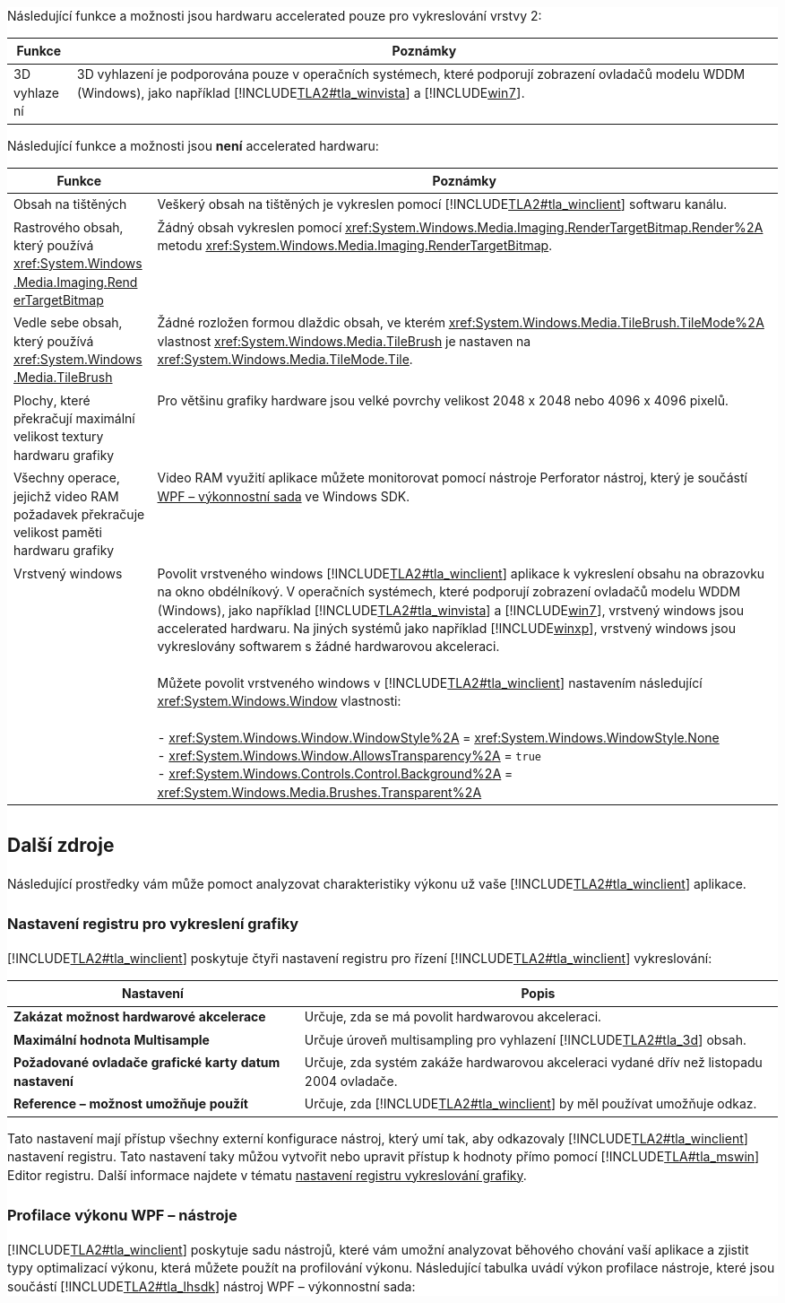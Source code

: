  Následující funkce a možnosti jsou hardwaru accelerated pouze pro vykreslování vrstvy 2:  
  
|Funkce|Poznámky|  
|-------------|-----------|  
|3D vyhlazení|3D vyhlazení je podporována pouze v operačních systémech, které podporují zobrazení ovladačů modelu WDDM (Windows), jako například [!INCLUDE[TLA2#tla_winvista](../../../../includes/tla2sharptla-winvista-md.md)] a [!INCLUDE[win7](../../../../includes/win7-md.md)].|  
  
 Následující funkce a možnosti jsou **není** accelerated hardwaru:  
  
|Funkce|Poznámky|  
|-------------|-----------|  
|Obsah na tištěných|Veškerý obsah na tištěných je vykreslen pomocí [!INCLUDE[TLA2#tla_winclient](../../../../includes/tla2sharptla-winclient-md.md)] softwaru kanálu.|  
|Rastrového obsah, který používá <xref:System.Windows.Media.Imaging.RenderTargetBitmap>|Žádný obsah vykreslen pomocí <xref:System.Windows.Media.Imaging.RenderTargetBitmap.Render%2A> metodu <xref:System.Windows.Media.Imaging.RenderTargetBitmap>.|  
|Vedle sebe obsah, který používá <xref:System.Windows.Media.TileBrush>|Žádné rozložen formou dlaždic obsah, ve kterém <xref:System.Windows.Media.TileBrush.TileMode%2A> vlastnost <xref:System.Windows.Media.TileBrush> je nastaven na <xref:System.Windows.Media.TileMode.Tile>.|  
|Plochy, které překračují maximální velikost textury hardwaru grafiky|Pro většinu grafiky hardware jsou velké povrchy velikost 2048 x 2048 nebo 4096 x 4096 pixelů.|  
|Všechny operace, jejichž video RAM požadavek překračuje velikost paměti hardwaru grafiky|Video RAM využití aplikace můžete monitorovat pomocí nástroje Perforator nástroj, který je součástí [WPF – výkonnostní sada](http://msdn.microsoft.com/library/67cafaad-57ad-4ecb-9c08-57fac144393e) ve Windows SDK.|  
|Vrstvený windows|Povolit vrstveného windows [!INCLUDE[TLA2#tla_winclient](../../../../includes/tla2sharptla-winclient-md.md)] aplikace k vykreslení obsahu na obrazovku na okno obdélníkový. V operačních systémech, které podporují zobrazení ovladačů modelu WDDM (Windows), jako například [!INCLUDE[TLA2#tla_winvista](../../../../includes/tla2sharptla-winvista-md.md)] a [!INCLUDE[win7](../../../../includes/win7-md.md)], vrstvený windows jsou accelerated hardwaru. Na jiných systémů jako například [!INCLUDE[winxp](../../../../includes/winxp-md.md)], vrstvený windows jsou vykreslovány softwarem s žádné hardwarovou akceleraci.<br /><br /> Můžete povolit vrstveného windows v [!INCLUDE[TLA2#tla_winclient](../../../../includes/tla2sharptla-winclient-md.md)] nastavením následující <xref:System.Windows.Window> vlastnosti:<br /><br /> -   <xref:System.Windows.Window.WindowStyle%2A> = <xref:System.Windows.WindowStyle.None><br />-   <xref:System.Windows.Window.AllowsTransparency%2A> = `true`<br />-   <xref:System.Windows.Controls.Control.Background%2A> = <xref:System.Windows.Media.Brushes.Transparent%2A>|  
  
<a name="other_resources"></a>   
## <a name="other-resources"></a>Další zdroje  
 Následující prostředky vám může pomoct analyzovat charakteristiky výkonu už vaše [!INCLUDE[TLA2#tla_winclient](../../../../includes/tla2sharptla-winclient-md.md)] aplikace.  
  
### <a name="graphics-rendering-registry-settings"></a>Nastavení registru pro vykreslení grafiky  
 [!INCLUDE[TLA2#tla_winclient](../../../../includes/tla2sharptla-winclient-md.md)] poskytuje čtyři nastavení registru pro řízení [!INCLUDE[TLA2#tla_winclient](../../../../includes/tla2sharptla-winclient-md.md)] vykreslování:  
  
|Nastavení|Popis|  
|-------------|-----------------|  
|**Zakázat možnost hardwarové akcelerace**|Určuje, zda se má povolit hardwarovou akceleraci.|  
|**Maximální hodnota Multisample**|Určuje úroveň multisampling pro vyhlazení [!INCLUDE[TLA2#tla_3d](../../../../includes/tla2sharptla-3d-md.md)] obsah.|  
|**Požadované ovladače grafické karty datum nastavení**|Určuje, zda systém zakáže hardwarovou akceleraci vydané dřív než listopadu 2004 ovladače.|  
|**Reference – možnost umožňuje použít**|Určuje, zda [!INCLUDE[TLA2#tla_winclient](../../../../includes/tla2sharptla-winclient-md.md)] by měl používat umožňuje odkaz.|  
  
 Tato nastavení mají přístup všechny externí konfigurace nástroj, který umí tak, aby odkazovaly [!INCLUDE[TLA2#tla_winclient](../../../../includes/tla2sharptla-winclient-md.md)] nastavení registru. Tato nastavení taky můžou vytvořit nebo upravit přístup k hodnoty přímo pomocí [!INCLUDE[TLA#tla_mswin](../../../../includes/tlasharptla-mswin-md.md)] Editor registru. Další informace najdete v tématu [nastavení registru vykreslování grafiky](../../../../docs/framework/wpf/graphics-multimedia/graphics-rendering-registry-settings.md).  
  
### <a name="wpf-performance-profiling-tools"></a>Profilace výkonu WPF – nástroje  
 [!INCLUDE[TLA2#tla_winclient](../../../../includes/tla2sharptla-winclient-md.md)] poskytuje sadu nástrojů, které vám umožní analyzovat běhového chování vaší aplikace a zjistit typy optimalizací výkonu, která můžete použít na profilování výkonu. Následující tabulka uvádí výkon profilace nástroje, které jsou součástí [!INCLUDE[TLA2#tla_lhsdk](../../../../includes/tla2sharptla-lhsdk-md.md)] nástroj WPF – výkonnostní sada:  
  
